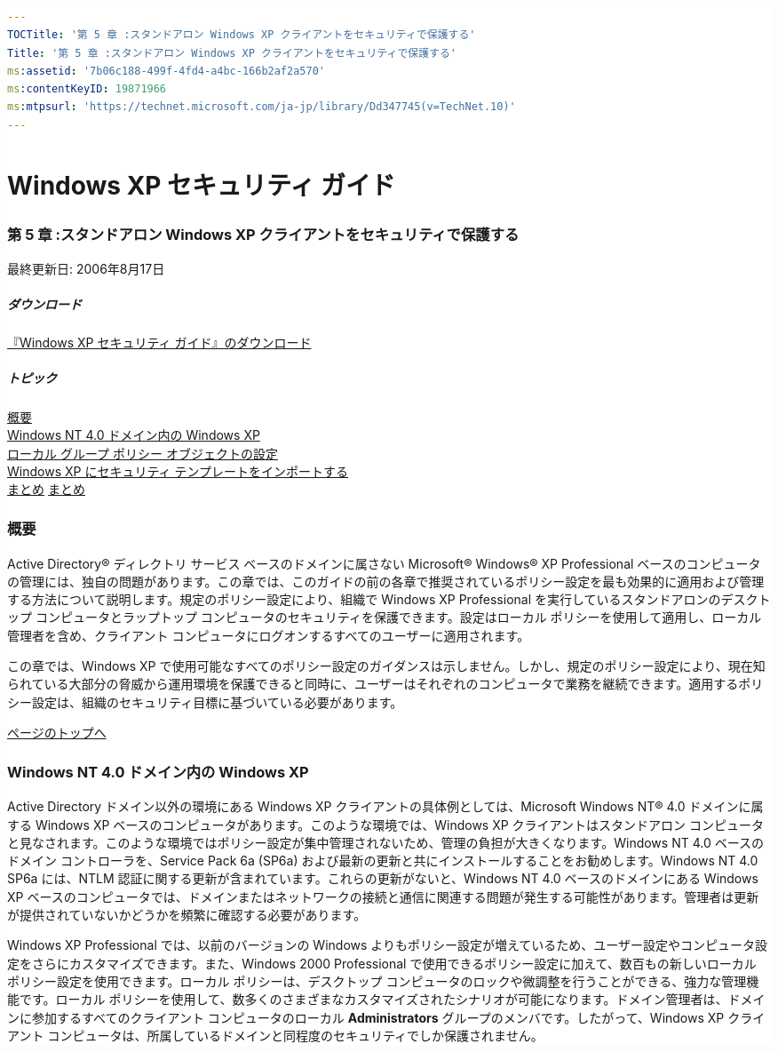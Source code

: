 ```yaml
---
TOCTitle: '第 5 章 :スタンドアロン Windows XP クライアントをセキュリティで保護する'
Title: '第 5 章 :スタンドアロン Windows XP クライアントをセキュリティで保護する'
ms:assetid: '7b06c188-499f-4fd4-a4bc-166b2af2a570'
ms:contentKeyID: 19871966
ms:mtpsurl: 'https://technet.microsoft.com/ja-jp/library/Dd347745(v=TechNet.10)'
---
```


Windows XP セキュリティ ガイド
==============================

### 第 5 章 :スタンドアロン Windows XP クライアントをセキュリティで保護する

最終更新日: 2006年8月17日

##### ダウンロード

[『Windows XP セキュリティ ガイド』のダウンロード](https://go.microsoft.com/fwlink/?linkid=14840)

##### トピック

[](#eeaa)[概要](#eeaa)  
[](#edaa)[Windows NT 4.0 ドメイン内の Windows XP](#edaa)  
[](#ecaa)[ローカル グループ ポリシー オブジェクトの設定](#ecaa)  
[](#ebaa)[Windows XP にセキュリティ テンプレートをインポートする](#ebaa)  
[](#eaaa)[まとめ](#eaaa)
[](#eaaa)[まとめ](#eaaa)  

### 概要

Active Directory® ディレクトリ サービス ベースのドメインに属さない Microsoft® Windows® XP Professional ベースのコンピュータの管理には、独自の問題があります。この章では、このガイドの前の各章で推奨されているポリシー設定を最も効果的に適用および管理する方法について説明します。規定のポリシー設定により、組織で Windows XP Professional を実行しているスタンドアロンのデスクトップ コンピュータとラップトップ コンピュータのセキュリティを保護できます。設定はローカル ポリシーを使用して適用し、ローカル管理者を含め、クライアント コンピュータにログオンするすべてのユーザーに適用されます。

この章では、Windows XP で使用可能なすべてのポリシー設定のガイダンスは示しません。しかし、規定のポリシー設定により、現在知られている大部分の脅威から運用環境を保護できると同時に、ユーザーはそれぞれのコンピュータで業務を継続できます。適用するポリシー設定は、組織のセキュリティ目標に基づいている必要があります。

[](#mainsection)[ページのトップへ](#mainsection)

### Windows NT 4.0 ドメイン内の Windows XP

Active Directory ドメイン以外の環境にある Windows XP クライアントの具体例としては、Microsoft Windows NT® 4.0 ドメインに属する Windows XP ベースのコンピュータがあります。このような環境では、Windows XP クライアントはスタンドアロン コンピュータと見なされます。このような環境ではポリシー設定が集中管理されないため、管理の負担が大きくなります。Windows NT 4.0 ベースのドメイン コントローラを、Service Pack 6a (SP6a) および最新の更新と共にインストールすることをお勧めします。Windows NT 4.0 SP6a には、NTLM 認証に関する更新が含まれています。これらの更新がないと、Windows NT 4.0 ベースのドメインにある Windows XP ベースのコンピュータでは、ドメインまたはネットワークの接続と通信に関連する問題が発生する可能性があります。管理者は更新が提供されていないかどうかを頻繁に確認する必要があります。

Windows XP Professional では、以前のバージョンの Windows よりもポリシー設定が増えているため、ユーザー設定やコンピュータ設定をさらにカスタマイズできます。また、Windows 2000 Professional で使用できるポリシー設定に加えて、数百もの新しいローカル ポリシー設定を使用できます。ローカル ポリシーは、デスクトップ コンピュータのロックや微調整を行うことができる、強力な管理機能です。ローカル ポリシーを使用して、数多くのさまざまなカスタマイズされたシナリオが可能になります。ドメイン管理者は、ドメインに参加するすべてのクライアント コンピュータのローカル **Administrators** グループのメンバです。したがって、Windows XP クライアント コンピュータは、所属しているドメインと同程度のセキュリティでしか保護されません。
